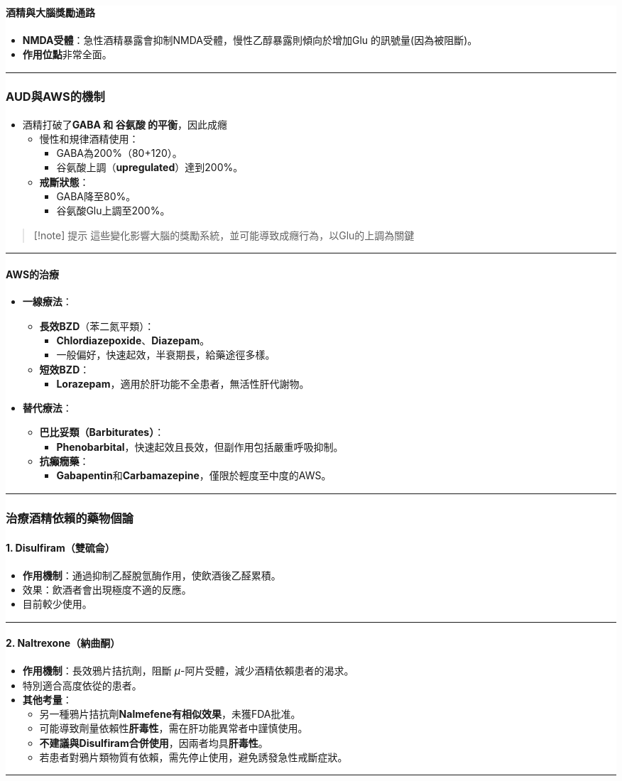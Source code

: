 #### 酒精與大腦獎勵通路
- **NMDA受體**：急性酒精暴露會抑制NMDA受體，慢性乙醇暴露則傾向於增加Glu 的訊號量(因為被阻斷)。
- **作用位點**非常全面。

---

### AUD與AWS的機制
- 酒精打破了**GABA 和 谷氨酸 的平衡**，因此成癮
  - 慢性和規律酒精使用：
    - GABA為200%（80+120）。
    - 谷氨酸上調（**upregulated**）達到200%。
  - **戒斷狀態**：
    - GABA降至80%。
    - 谷氨酸Glu上調至200%。

> [!note] 提示
> 這些變化影響大腦的獎勵系統，並可能導致成癮行為，以Glu的上調為關鍵


---

#### AWS的治療
- **一線療法**：
  - **長效BZD**（苯二氮平類）：
    - **Chlordiazepoxide**、**Diazepam**。
    - 一般偏好，快速起效，半衰期長，給藥途徑多樣。
  - **短效BZD**：
    - **Lorazepam**，適用於肝功能不全患者，無活性肝代謝物。

- **替代療法**：
  - **巴比妥類（Barbiturates）**：
    - **Phenobarbital**，快速起效且長效，但副作用包括嚴重呼吸抑制。
  - **抗癲癇藥**：
    - **Gabapentin**和**Carbamazepine**，僅限於輕度至中度的AWS。



---

### 治療酒精依賴的藥物個論


#### 1. Disulfiram（雙硫侖）
   - **作用機制**：通過抑制乙醛脫氫酶作用，使飲酒後乙醛累積。
   - 效果：飲酒者會出現極度不適的反應。
   - 目前較少使用。

---

#### 2. Naltrexone（納曲酮）
   - **作用機制**：長效鴉片拮抗劑，阻斷 $\mu$-阿片受體，減少酒精依賴患者的渴求。
   - 特別適合高度依從的患者。
   - **其他考量**：
     - 另一種鴉片拮抗劑**Nalmefene有相似效果**，未獲FDA批准。
     - 可能導致劑量依賴性**肝毒性**，需在肝功能異常者中謹慎使用。
     - **不建議與Disulfiram合併使用**，因兩者均具**肝毒性**。
     - 若患者對鴉片類物質有依賴，需先停止使用，避免誘發急性戒斷症狀。

---